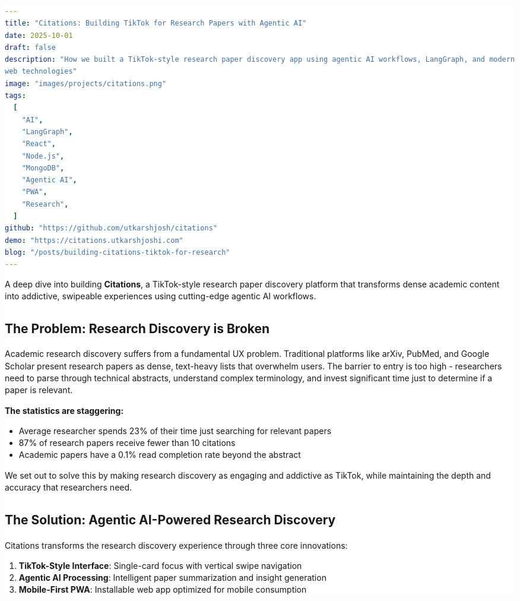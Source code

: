```yaml
---
title: "Citations: Building TikTok for Research Papers with Agentic AI"
date: 2025-10-01
draft: false
description: "How we built a TikTok-style research paper discovery app using agentic AI workflows, LangGraph, and modern web technologies"
image: "images/projects/citations.png"
tags:
  [
    "AI",
    "LangGraph",
    "React",
    "Node.js",
    "MongoDB",
    "Agentic AI",
    "PWA",
    "Research",
  ]
github: "https://github.com/utkarshjosh/citations"
demo: "https://citations.utkarshjoshi.com"
blog: "/posts/building-citations-tiktok-for-research"
---
```


A deep dive into building **Citations**, a TikTok-style research paper discovery platform that transforms dense academic content into addictive, swipeable experiences using cutting-edge agentic AI workflows.

## The Problem: Research Discovery is Broken

Academic research discovery suffers from a fundamental UX problem. Traditional platforms like arXiv, PubMed, and Google Scholar present research papers as dense, text-heavy lists that overwhelm users. The barrier to entry is too high - researchers need to parse through technical abstracts, understand complex terminology, and invest significant time just to determine if a paper is relevant.

**The statistics are staggering:**

- Average researcher spends 23% of their time just searching for relevant papers
- 87% of research papers receive fewer than 10 citations
- Academic papers have a 0.1% read completion rate beyond the abstract

We set out to solve this by making research discovery as engaging and addictive as TikTok, while maintaining the depth and accuracy that researchers need.

## The Solution: Agentic AI-Powered Research Discovery

Citations transforms the research discovery experience through three core innovations:

1. **TikTok-Style Interface**: Single-card focus with vertical swipe navigation
2. **Agentic AI Processing**: Intelligent paper summarization and insight generation
3. **Mobile-First PWA**: Installable web app optimized for mobile consumption
